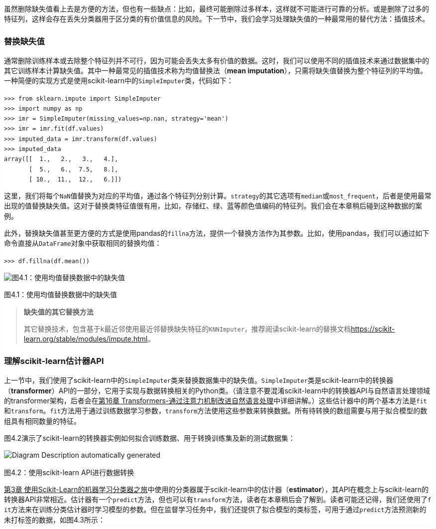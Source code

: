 虽然删除缺失值看上去是方便的方法，但也有一些缺点：比如，最终可能删除过多样本，这样就不可能进行可靠的分析。或是删除了过多的特征列，这样会存在丢失分类器用于区分类的有价值信息的风险。下一节中，我们会学习处理缺失值的一种最常用的替代方法：插值技术。

### 替换缺失值

通常删除训练样本或去除整个特征列并不可行，因为可能会丢失太多有价值的数据。这时，我们可以使用不同的插值技术来通过数据集中的其它训练样本计算缺失值。其中一种最常见的插值技术称为均值替换法（**mean imputation**），只需将缺失值替换为整个特征列的平均值。一种简便的实现方式是使用scikit-learn中的`SimpleImputer`类，代码如下：

```
>>> from sklearn.impute import SimpleImputer
>>> import numpy as np
>>> imr = SimpleImputer(missing_values=np.nan, strategy='mean')
>>> imr = imr.fit(df.values)
>>> imputed_data = imr.transform(df.values)
>>> imputed_data
array([[  1.,   2.,   3.,   4.],
       [  5.,   6.,  7.5,   8.],
       [ 10.,  11.,  12.,   6.]])
```

这里，我们将每个`NaN`值替换为对应的平均值，通过各个特征列分别计算。`strategy`的其它选项有`median`或`most_frequent`，后者是使用最常出现的值替换缺失值。这对于替换类特征值很有用，比如，存储红、绿、蓝等颜色值编码的特征列。我们会在本章稍后碰到这种数据的案例。

此外，替换缺失值甚至更方便的方式是使用pandas的`fillna`方法，提供一个替换方法作为其参数。比如，使用pandas，我们可以通过如下命令直接从`DataFrame`对象中获取相同的替换均值：

```
>>> df.fillna(df.mean())
```

![图4.1：使用均值替换数据中的缺失值](https://p3-juejin.byteimg.com/tos-cn-i-k3u1fbpfcp/1108e71d488f4dde9060771f3b259cf9~tplv-k3u1fbpfcp-zoom-1.image)

图4.1：使用均值替换数据中的缺失值

> **缺失值的其它替换方法**
>
> 其它替换技术，包含基于k最近邻使用最近邻替换缺失特征的`KNNImputer`，推荐阅读scikit-learn的替换文档<https://scikit-learn.org/stable/modules/impute.html>。

### 理解scikit-learn估计器API

上一节中，我们使用了scikit-learn中的`SimpleImputer`类来替换数据集中的缺失值。`SimpleImputer`类是scikit-learn中的转换器（**transformer**）API的一部分，它用于实现与数据转换相关的Python类。（请注意不要混淆scikit-learn中的转换器API与自然语言处理领域的transformer架构，后者会在[第16章 Transformers-通过注意力机制改进自然语言处理](https://alanhou.org/transformers-improving-natural-language-processing-with-attention-mechanisms)中详细讲解。）这些估计器中的两个基本方法是`fit`和`transform`。`fit`方法用于通过训练数据学习参数，`transform`方法使用这些参数来转换数据。所有待转换的数组需要与用于拟合模型的数组具有相同数量的特征。

图4.2演示了scikit-learn的转换器实例如何拟合训练数据、用于转换训练集及新的测试数据集：

![Diagram Description automatically generated](https://p3-juejin.byteimg.com/tos-cn-i-k3u1fbpfcp/b763bf7aa90b4519b7efbaf484c8831f~tplv-k3u1fbpfcp-zoom-1.image)

图4.2：使用scikit-learn API进行数据转换

[第3章 使用Scikit-Learn的机器学习分类器之旅](https://alanhou.org/a-tour-of-machine-learning-classifiers-using-scikit-learn)中使用的分类器属于scikit-learn中的估计器（**estimator**），其API在概念上与scikit-learn的转换器API非常相近。估计器有一个`predict`方法，但也可以有`transform`方法，读者在本章稍后会了解到。读者可能还记得，我们还使用了`fit`方法来在训练分类估计器时学习模型的参数。但在监督学习任务中，我们还提供了拟合模型的类标签，可用于通过`predict`方法预测新的未打标签的数据，如图4.3所示：
